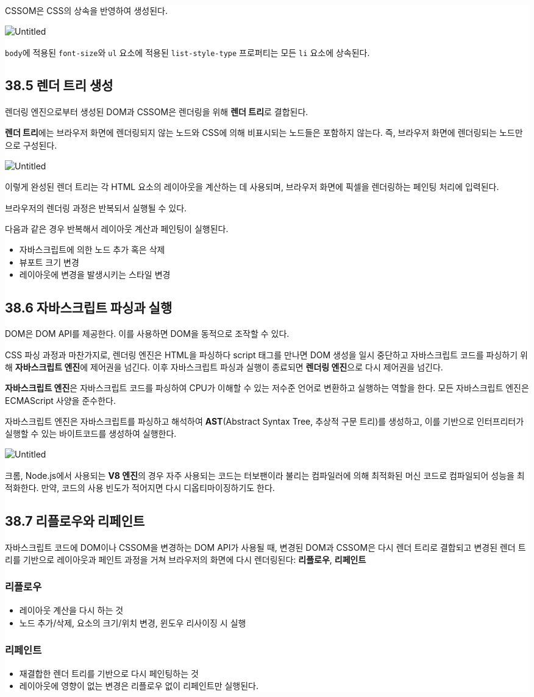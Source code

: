 CSSOM은 CSS의 상속을 반영하여 생성된다.

![Untitled](38%E1%84%8C%E1%85%A1%E1%86%BC%20%E1%84%87%E1%85%B3%E1%84%85%E1%85%A1%E1%84%8B%E1%85%AE%E1%84%8C%E1%85%A5%E1%84%8B%E1%85%B4%20%E1%84%85%E1%85%A6%E1%86%AB%E1%84%83%E1%85%A5%E1%84%85%E1%85%B5%E1%86%BC%20%E1%84%80%E1%85%AA%E1%84%8C%E1%85%A5%E1%86%BC/Untitled%202.png)

`body`에 적용된 `font-size`와 `ul` 요소에 적용된 `list-style-type` 프로퍼티는 모든 `li` 요소에 상속된다.

## 38.5 렌더 트리 생성

렌더링 엔진으로부터 생성된 DOM과 CSSOM은 렌더링을 위해 **렌더 트리**로 결합된다.

**렌더 트리**에는 브라우저 화면에 렌더링되지 않는 노드와 CSS에 의해 비표시되는 노드들은 포함하지 않는다. 즉, 브라우저 화면에 렌더링되는 노드만으로 구성된다.

![Untitled](38%E1%84%8C%E1%85%A1%E1%86%BC%20%E1%84%87%E1%85%B3%E1%84%85%E1%85%A1%E1%84%8B%E1%85%AE%E1%84%8C%E1%85%A5%E1%84%8B%E1%85%B4%20%E1%84%85%E1%85%A6%E1%86%AB%E1%84%83%E1%85%A5%E1%84%85%E1%85%B5%E1%86%BC%20%E1%84%80%E1%85%AA%E1%84%8C%E1%85%A5%E1%86%BC/Untitled%203.png)

이렇게 완성된 렌더 트리는 각 HTML 요소의 레이아웃을 계산하는 데 사용되며, 브라우저 화면에 픽셀을 렌더링하는 페인팅 처리에 입력된다.

브라우저의 렌더링 과정은 반복되서 실행될 수 있다.

다음과 같은 경우 반복해서 레이아웃 계산과 페인팅이 실행된다.

- 자바스크립트에 의한 노드 추가 혹은 삭제
- 뷰포트 크기 변경
- 레이아웃에 변경을 발생시키는 스타일 변경

## 38.6 자바스크립트 파싱과 실행

DOM은 DOM API를 제공한다. 이를 사용하면 DOM을 동적으로 조작할 수 있다.

CSS 파싱 과정과 마찬가지로, 렌더링 엔진은 HTML을 파싱하다 script 태그를 만나면 DOM 생성을 일시 중단하고 자바스크립트 코드를 파싱하기 위해 **자바스크립트 엔진**에 제어권을 넘긴다. 이후 자바스크립트 파싱과 실행이 종료되면 **렌더링 엔진**으로 다시 제어권을 넘긴다.

**자바스크립트 엔진**은 자바스크립트 코드를 파싱하여 CPU가 이해할 수 있는 저수준 언어로 변환하고 실행하는 역할을 한다. 모든 자바스크립트 엔진은 ECMAScript 사양을 준수한다.

자바스크립트 엔진은 자바스크립트를 파싱하고 해석하여 **AST**(Abstract Syntax Tree, 추상적 구문 트리)를 생성하고, 이를 기반으로 인터프리터가 실행할 수 있는 바이트코드를 생성하여 실행한다.

![Untitled](38%E1%84%8C%E1%85%A1%E1%86%BC%20%E1%84%87%E1%85%B3%E1%84%85%E1%85%A1%E1%84%8B%E1%85%AE%E1%84%8C%E1%85%A5%E1%84%8B%E1%85%B4%20%E1%84%85%E1%85%A6%E1%86%AB%E1%84%83%E1%85%A5%E1%84%85%E1%85%B5%E1%86%BC%20%E1%84%80%E1%85%AA%E1%84%8C%E1%85%A5%E1%86%BC/Untitled%204.png)

크롬, Node.js에서 사용되는 **V8 엔진**의 경우 자주 사용되는 코드는 터보팬이라 불리는 컴파일러에 의해 최적화된 머신 코드로 컴파일되어 성능을 최적화한다. 만약, 코드의 사용 빈도가 적어지면 다시 디옵티마이징하기도 한다.

## 38.7 리플로우와 리페인트

자바스크립트 코드에 DOM이나 CSSOM을 변경하는 DOM API가 사용될 때, 변경된 DOM과 CSSOM은 다시 렌더 트리로 결합되고 변경된 렌더 트리를 기반으로 레이아웃과 페인트 과정을 거쳐 브라우저의 화면에 다시 렌더링된다: **리플로우**, **리페인트**

### **리플로우**

- 레이아웃 계산을 다시 하는 것
- 노드 추가/삭제, 요소의 크기/위치 변경, 윈도우 리사이징 시 실행

### **리페인트**

- 재결합한 렌더 트리를 기반으로 다시 페인팅하는 것
- 레이아웃에 영향이 없는 변경은 리플로우 없이 리페인트만 실행된다.
